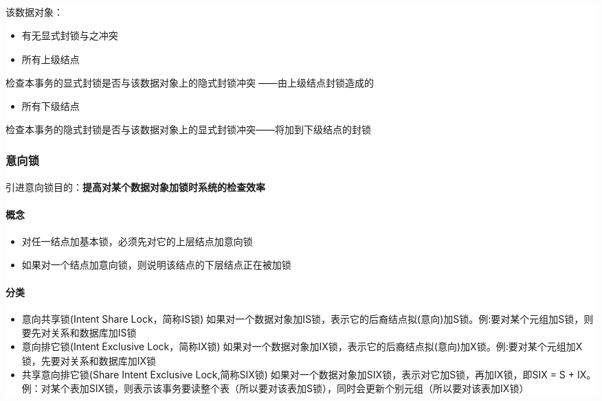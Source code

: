 该数据对象：

+ 有无显式封锁与之冲突

+ 所有上级结点

检查本事务的显式封锁是否与该数据对象上的隐式封锁冲突 ——由上级结点封锁造成的

+ 所有下级结点

检查本事务的隐式封锁是否与该数据对象上的显式封锁冲突——将加到下级结点的封锁

### 意向锁

引进意向锁目的：**提高对某个数据对象加锁时系统的检查效率**

#### 概念

+ 对任一结点加基本锁，必须先对它的上层结点加意向锁

+ 如果对一个结点加意向锁，则说明该结点的下层结点正在被加锁

#### 分类

+ 意向共享锁(Intent Share Lock，简称IS锁)
如果对一个数据对象加IS锁，表示它的后裔结点拟(意向)加S锁。例:要对某个元组加S锁，则要先对关系和数据库加IS锁
+ 意向排它锁(Intent Exclusive Lock，简称IX锁)
如果对一个数据对象加IX锁，表示它的后裔结点拟(意向)加X锁。例:要对某个元组加X锁，先要对关系和数据库加IX锁
+ 共享意向排它锁(Share Intent Exclusive Lock,简称SIX锁)
如果对一个数据对象加SIX锁，表示对它加S锁，再加IX锁，即SIX = S + IX。例：对某个表加SIX锁，则表示该事务要读整个表（所以要对该表加S锁），同时会更新个别元组（所以要对该表加IX锁）







